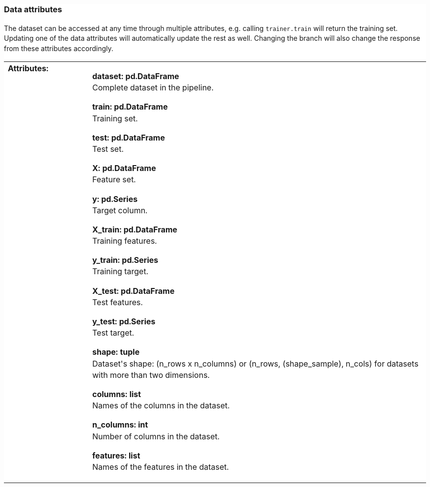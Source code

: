 ### Data attributes

The dataset can be accessed at any time through multiple attributes,
e.g. calling `trainer.train` will return the training set. Updating
one of the data attributes will automatically update the rest as well.
Changing the branch will also change the response from these attributes
accordingly.

<table style="font-size:16px">
<tr>
<td width="20%" class="td_title" style="vertical-align:top"><strong>Attributes:</strong></td>
<td width="80%" class="td_params">
<p>
<strong>dataset: pd.DataFrame</strong><br>
Complete dataset in the pipeline.
</p>
<p>
<strong>train: pd.DataFrame</strong><br>
Training set.
</p>
<p>
<strong>test: pd.DataFrame</strong><br>
Test set.
</p>
<p>
<strong>X: pd.DataFrame</strong><br>
Feature set.
</p>
<p>
<strong>y: pd.Series</strong><br>
Target column.
</p>
<p>
<strong>X_train: pd.DataFrame</strong><br>
Training features.
</p>
<p>
<strong>y_train: pd.Series</strong><br>
Training target.
</p>
<p>
<strong>X_test: pd.DataFrame</strong><br>
Test features.
</p>
<p>
<strong>y_test: pd.Series</strong><br>
Test target.
</p>
<p>
<strong>shape: tuple</strong><br>
Dataset's shape: (n_rows x n_columns) or (n_rows, (shape_sample), n_cols)
for datasets with more than two dimensions.
</p>
<p>
<strong>columns: list</strong><br>
Names of the columns in the dataset.
</p>
<p>
<strong>n_columns: int</strong><br>
Number of columns in the dataset.
</p>
<p>
<strong>features: list</strong><br>
Names of the features in the dataset.